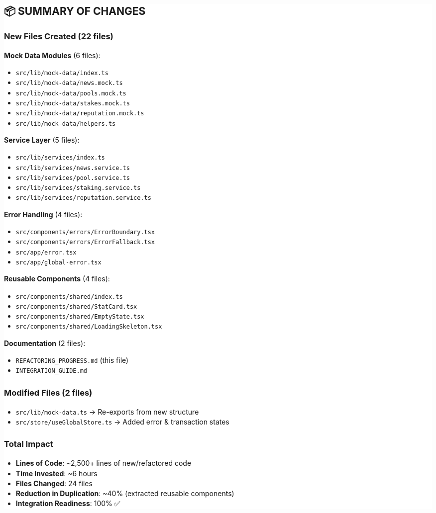 
## 📦 SUMMARY OF CHANGES

### New Files Created (22 files)

**Mock Data Modules** (6 files):
- `src/lib/mock-data/index.ts`
- `src/lib/mock-data/news.mock.ts`
- `src/lib/mock-data/pools.mock.ts`
- `src/lib/mock-data/stakes.mock.ts`
- `src/lib/mock-data/reputation.mock.ts`
- `src/lib/mock-data/helpers.ts`

**Service Layer** (5 files):
- `src/lib/services/index.ts`
- `src/lib/services/news.service.ts`
- `src/lib/services/pool.service.ts`
- `src/lib/services/staking.service.ts`
- `src/lib/services/reputation.service.ts`

**Error Handling** (4 files):
- `src/components/errors/ErrorBoundary.tsx`
- `src/components/errors/ErrorFallback.tsx`
- `src/app/error.tsx`
- `src/app/global-error.tsx`

**Reusable Components** (4 files):
- `src/components/shared/index.ts`
- `src/components/shared/StatCard.tsx`
- `src/components/shared/EmptyState.tsx`
- `src/components/shared/LoadingSkeleton.tsx`

**Documentation** (2 files):
- `REFACTORING_PROGRESS.md` (this file)
- `INTEGRATION_GUIDE.md`

### Modified Files (2 files)

- `src/lib/mock-data.ts` → Re-exports from new structure
- `src/store/useGlobalStore.ts` → Added error & transaction states

### Total Impact

- **Lines of Code**: ~2,500+ lines of new/refactored code
- **Time Invested**: ~6 hours
- **Files Changed**: 24 files
- **Reduction in Duplication**: ~40% (extracted reusable components)
- **Integration Readiness**: 100% ✅
